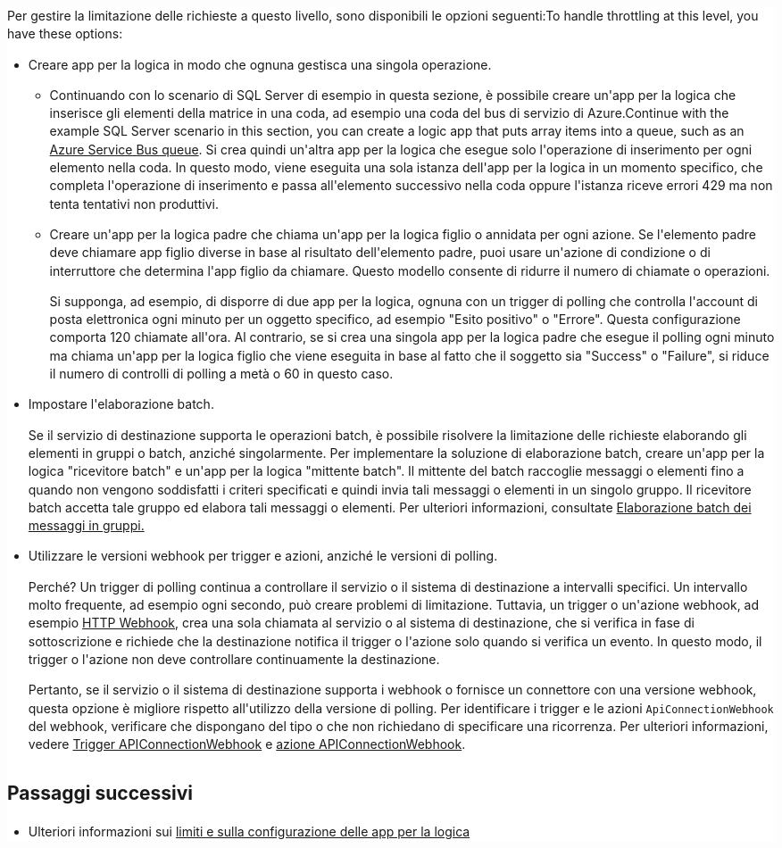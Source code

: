 Per gestire la limitazione delle richieste a questo livello, sono disponibili le opzioni seguenti:To handle throttling at this level, you have these options:

* Creare app per la logica in modo che ognuna gestisca una singola operazione.

  * Continuando con lo scenario di SQL Server di esempio in questa sezione, è possibile creare un'app per la logica che inserisce gli elementi della matrice in una coda, ad esempio una coda del bus di servizio di Azure.Continue with the example SQL Server scenario in this section, you can create a logic app that puts array items into a queue, such as an [Azure Service Bus queue](../connectors/connectors-create-api-servicebus.md). Si crea quindi un'altra app per la logica che esegue solo l'operazione di inserimento per ogni elemento nella coda. In questo modo, viene eseguita una sola istanza dell'app per la logica in un momento specifico, che completa l'operazione di inserimento e passa all'elemento successivo nella coda oppure l'istanza riceve errori 429 ma non tenta tentativi non produttivi.

  * Creare un'app per la logica padre che chiama un'app per la logica figlio o annidata per ogni azione. Se l'elemento padre deve chiamare app figlio diverse in base al risultato dell'elemento padre, puoi usare un'azione di condizione o di interruttore che determina l'app figlio da chiamare. Questo modello consente di ridurre il numero di chiamate o operazioni.

    Si supponga, ad esempio, di disporre di due app per la logica, ognuna con un trigger di polling che controlla l'account di posta elettronica ogni minuto per un oggetto specifico, ad esempio "Esito positivo" o "Errore". Questa configurazione comporta 120 chiamate all'ora. Al contrario, se si crea una singola app per la logica padre che esegue il polling ogni minuto ma chiama un'app per la logica figlio che viene eseguita in base al fatto che il soggetto sia "Success" o "Failure", si riduce il numero di controlli di polling a metà o 60 in questo caso.

* Impostare l'elaborazione batch.

  Se il servizio di destinazione supporta le operazioni batch, è possibile risolvere la limitazione delle richieste elaborando gli elementi in gruppi o batch, anziché singolarmente. Per implementare la soluzione di elaborazione batch, creare un'app per la logica "ricevitore batch" e un'app per la logica "mittente batch". Il mittente del batch raccoglie messaggi o elementi fino a quando non vengono soddisfatti i criteri specificati e quindi invia tali messaggi o elementi in un singolo gruppo. Il ricevitore batch accetta tale gruppo ed elabora tali messaggi o elementi. Per ulteriori informazioni, consultate [Elaborazione batch dei messaggi in gruppi.](../logic-apps/logic-apps-batch-process-send-receive-messages.md)

* Utilizzare le versioni webhook per trigger e azioni, anziché le versioni di polling.

  Perché? Un trigger di polling continua a controllare il servizio o il sistema di destinazione a intervalli specifici. Un intervallo molto frequente, ad esempio ogni secondo, può creare problemi di limitazione. Tuttavia, un trigger o un'azione webhook, ad esempio [HTTP Webhook](../connectors/connectors-native-webhook.md), crea una sola chiamata al servizio o al sistema di destinazione, che si verifica in fase di sottoscrizione e richiede che la destinazione notifica il trigger o l'azione solo quando si verifica un evento. In questo modo, il trigger o l'azione non deve controllare continuamente la destinazione.
  
  Pertanto, se il servizio o il sistema di destinazione supporta i webhook o fornisce un connettore con una versione webhook, questa opzione è migliore rispetto all'utilizzo della versione di polling. Per identificare i trigger e le azioni `ApiConnectionWebhook` del webhook, verificare che dispongano del tipo o che non richiedano di specificare una ricorrenza. Per ulteriori informazioni, vedere [Trigger APIConnectionWebhook](../logic-apps/logic-apps-workflow-actions-triggers.md#apiconnectionwebhook-trigger) e [azione APIConnectionWebhook](../logic-apps/logic-apps-workflow-actions-triggers.md#apiconnectionwebhook-action).

## <a name="next-steps"></a>Passaggi successivi

* Ulteriori informazioni sui [limiti e sulla configurazione delle app per la logica](../logic-apps/logic-apps-limits-and-config.md)
